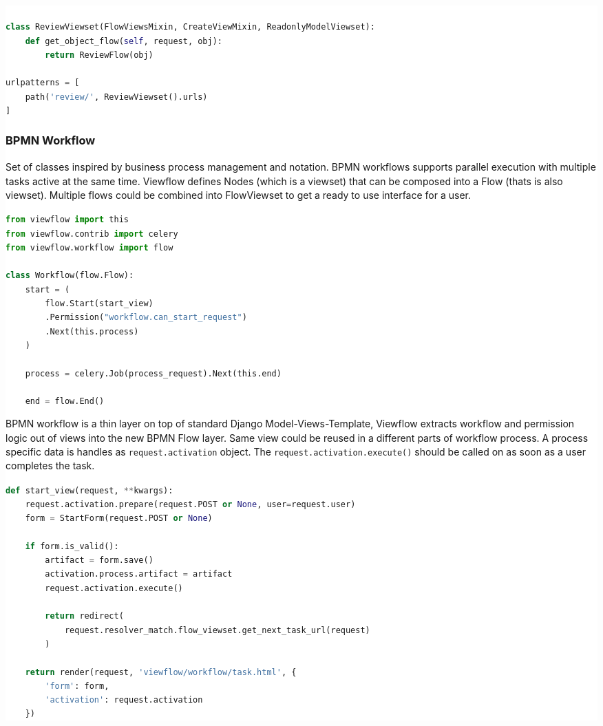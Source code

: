 ```python

class ReviewViewset(FlowViewsMixin, CreateViewMixin, ReadonlyModelViewset):
    def get_object_flow(self, request, obj):
        return ReviewFlow(obj)

urlpatterns = [
    path('review/', ReviewViewset().urls)
]
```

### BPMN Workflow

Set of classes inspired by business process management and notation. BPMN
workflows supports parallel execution with multiple tasks active at the same
time. Viewflow defines Nodes (which is a viewset) that can be composed into a Flow
(thats is also viewset). Multiple flows could be combined into FlowViewset to get
a ready to use interface for a user.

```python
from viewflow import this
from viewflow.contrib import celery
from viewflow.workflow import flow

class Workflow(flow.Flow):
    start = (
        flow.Start(start_view)
        .Permission("workflow.can_start_request")
        .Next(this.process)
    )

    process = celery.Job(process_request).Next(this.end)

    end = flow.End()
```

BPMN workflow is a thin layer on top of standard Django Model-Views-Template,
Viewflow extracts workflow and permission logic out of views into the new BPMN
Flow layer. Same view could be reused in a different parts of workflow process.
A process specific data is handles as `request.activation` object. The
`request.activation.execute()` should be called on as soon as a user completes
the task.

```python
def start_view(request, **kwargs):
    request.activation.prepare(request.POST or None, user=request.user)
    form = StartForm(request.POST or None)

    if form.is_valid():
        artifact = form.save()
        activation.process.artifact = artifact
        request.activation.execute()

        return redirect(
            request.resolver_match.flow_viewset.get_next_task_url(request)
        )

    return render(request, 'viewflow/workflow/task.html', {
        'form': form,
        'activation': request.activation
    })
```
